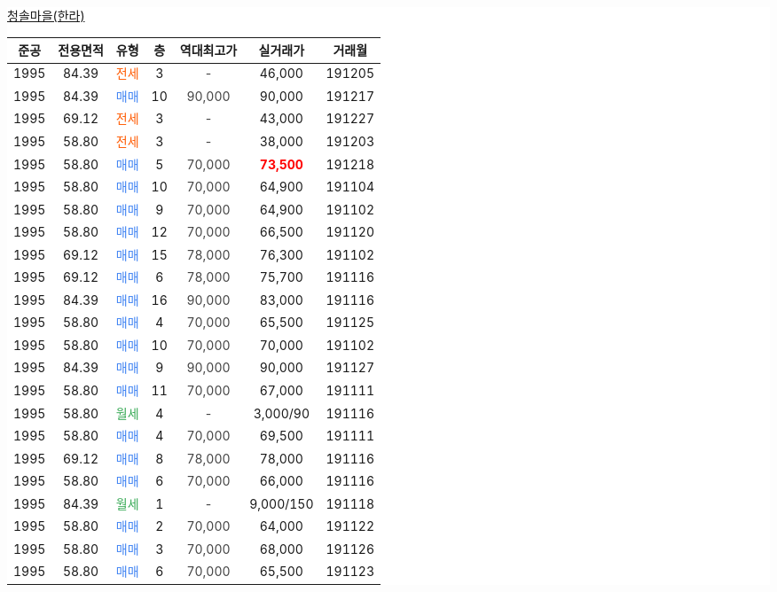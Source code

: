 
<script async src="//pagead2.googlesyndication.com/pagead/js/adsbygoogle.js"></script>

<ins class="adsbygoogle"
     style="display:block"
     data-ad-client="ca-pub-2446590836940007"
     data-ad-slot="1659523306"
     data-ad-format="auto"
     data-full-width-responsive="true"></ins>
<script>
(adsbygoogle = window.adsbygoogle || []).push({});
</script>


[청솔마을(한라)](https://search.naver.com/search.naver?query=%EA%B2%BD%EA%B8%B0%EB%8F%84+%EC%84%B1%EB%82%A8%EC%8B%9C+%EB%B6%84%EB%8B%B9%EA%B5%AC+%EA%B8%88%EA%B3%A1%EB%8F%99+%EC%B2%AD%EC%86%94%EB%A7%88%EC%9D%84%28%ED%95%9C%EB%9D%BC%29)

|준공|전용면적|유형|층|역대최고가|실거래가|거래월|
|:---:|:---:|:---:|:---:|:---:|:---:|:---:|
|1995|84.39|<span style="color:#ff5a00">전세</span>|3|<span style="color:#444444">-</span>|46,000|191205|
|1995|84.39|<span style="color:#4285f3">매매</span>|10|<span style="color:#444444">90,000</span>|90,000|191217|
|1995|69.12|<span style="color:#ff5a00">전세</span>|3|<span style="color:#444444">-</span>|43,000|191227|
|1995|58.80|<span style="color:#ff5a00">전세</span>|3|<span style="color:#444444">-</span>|38,000|191203|
|1995|58.80|<span style="color:#4285f3">매매</span>|5|<span style="color:#444444">70,000</span>|<b><span style="color:#ff0000">73,500</span></b>|191218|
|1995|58.80|<span style="color:#4285f3">매매</span>|10|<span style="color:#444444">70,000</span>|64,900|191104|
|1995|58.80|<span style="color:#4285f3">매매</span>|9|<span style="color:#444444">70,000</span>|64,900|191102|
|1995|58.80|<span style="color:#4285f3">매매</span>|12|<span style="color:#444444">70,000</span>|66,500|191120|
|1995|69.12|<span style="color:#4285f3">매매</span>|15|<span style="color:#444444">78,000</span>|76,300|191102|
|1995|69.12|<span style="color:#4285f3">매매</span>|6|<span style="color:#444444">78,000</span>|75,700|191116|
|1995|84.39|<span style="color:#4285f3">매매</span>|16|<span style="color:#444444">90,000</span>|83,000|191116|
|1995|58.80|<span style="color:#4285f3">매매</span>|4|<span style="color:#444444">70,000</span>|65,500|191125|
|1995|58.80|<span style="color:#4285f3">매매</span>|10|<span style="color:#444444">70,000</span>|70,000|191102|
|1995|84.39|<span style="color:#4285f3">매매</span>|9|<span style="color:#444444">90,000</span>|90,000|191127|
|1995|58.80|<span style="color:#4285f3">매매</span>|11|<span style="color:#444444">70,000</span>|67,000|191111|
|1995|58.80|<span style="color:#34a853">월세</span>|4|<span style="color:#444444">-</span>|3,000/90|191116|
|1995|58.80|<span style="color:#4285f3">매매</span>|4|<span style="color:#444444">70,000</span>|69,500|191111|
|1995|69.12|<span style="color:#4285f3">매매</span>|8|<span style="color:#444444">78,000</span>|78,000|191116|
|1995|58.80|<span style="color:#4285f3">매매</span>|6|<span style="color:#444444">70,000</span>|66,000|191116|
|1995|84.39|<span style="color:#34a853">월세</span>|1|<span style="color:#444444">-</span>|9,000/150|191118|
|1995|58.80|<span style="color:#4285f3">매매</span>|2|<span style="color:#444444">70,000</span>|64,000|191122|
|1995|58.80|<span style="color:#4285f3">매매</span>|3|<span style="color:#444444">70,000</span>|68,000|191126|
|1995|58.80|<span style="color:#4285f3">매매</span>|6|<span style="color:#444444">70,000</span>|65,500|191123|
